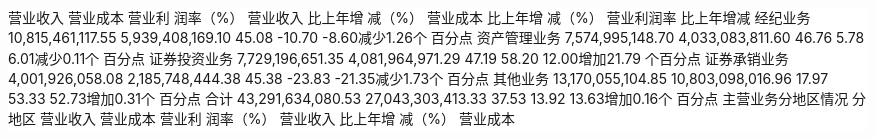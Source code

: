 营业收入
营业成本
营业利
润率（%）
营业收入
比上年增
减（%）
营业成本
比上年增
减（%）
营业利润率
比上年增减
经纪业务
10,815,461,117.55
5,939,408,169.10
45.08
-10.70
-8.60减少1.26个
百分点
资产管理业务
7,574,995,148.70
4,033,083,811.60
46.76
5.78
6.01减少0.11个
百分点
证券投资业务
7,729,196,651.35
4,081,964,971.29
47.19
58.20
12.00增加21.79
个百分点
证券承销业务
4,001,926,058.08
2,185,748,444.38
45.38
-23.83
-21.35减少1.73个
百分点
其他业务
13,170,055,104.85
10,803,098,016.96
17.97
53.33
52.73增加0.31个
百分点
合计
43,291,634,080.53
27,043,303,413.33
37.53
13.92
13.63增加0.16个
百分点
主营业务分地区情况
分地区
营业收入
营业成本
营业利
润率（%）
营业收入
比上年增
减（%）
营业成本